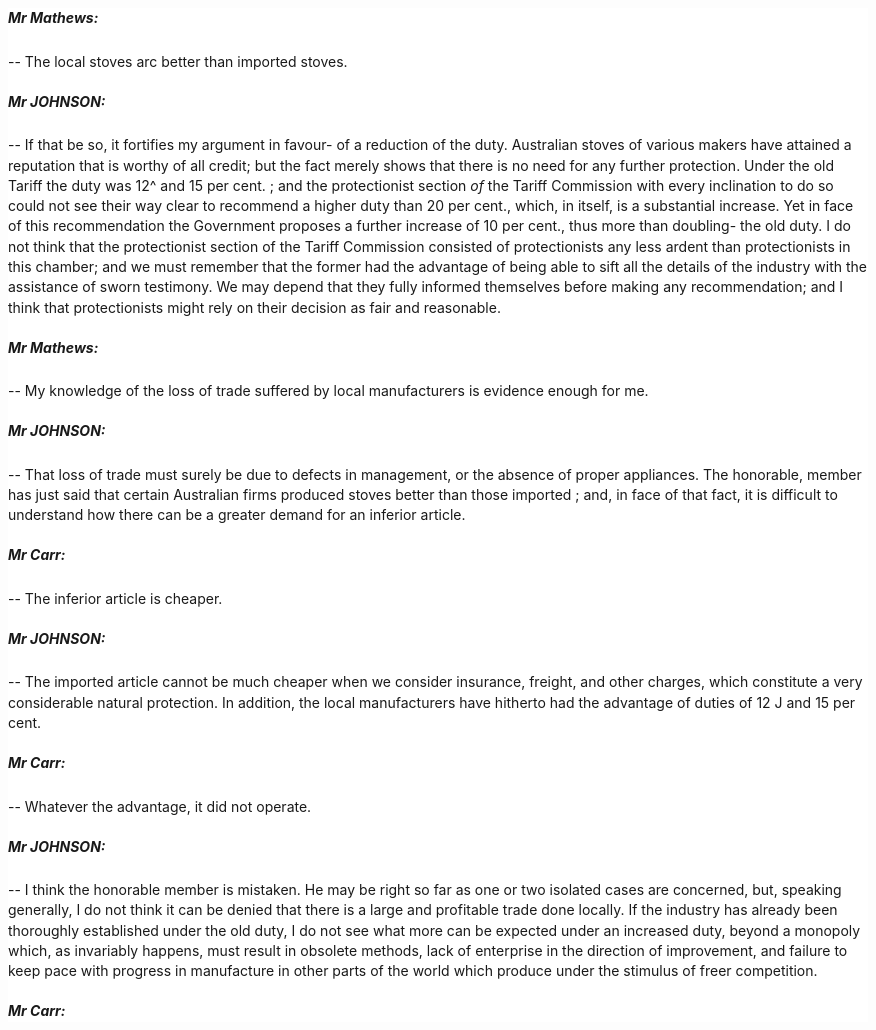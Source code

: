 ##### Mr Mathews:

--  The local stoves arc better than imported stoves. 

##### Mr JOHNSON:

-- If that be so, it fortifies my argument in favour- of a reduction of the duty. Australian stoves of various makers have attained a reputation that is worthy of all credit; but the fact merely shows that there is no need for any further protection. Under the old Tariff the duty was 12^ and 15 per cent. ; and the protectionist section  *of*  the Tariff Commission with every inclination to do so could not see their way clear to recommend a higher duty than  20  per cent., which, in itself, is a substantial increase. Yet in face of this recommendation the Government proposes a further increase of  10  per cent., thus more than doubling- the old duty. I do not think that the protectionist section of the Tariff Commission consisted of protectionists any less ardent than protectionists in this chamber; and we must remember that the former had the advantage of being able to sift all the details of the industry with the assistance of sworn testimony. We may depend that they fully informed themselves before making any recommendation; and I think that protectionists might rely on their decision as fair and reasonable. 

##### Mr Mathews:

--  My knowledge of the loss of trade suffered by local manufacturers is evidence enough for me. 

##### Mr JOHNSON:

-- That loss of trade must surely be due to defects in management, or the absence of proper appliances. The honorable, member has just said that certain Australian firms produced stoves better than those imported ; and, in face of that fact, it is difficult to understand how there can be a greater demand for an inferior article. 

##### Mr Carr:

--  The inferior article is cheaper. 

##### Mr JOHNSON:

-- The imported article cannot be much cheaper when we consider insurance, freight, and other charges, which constitute a very considerable natural protection. In addition, the local manufacturers have hitherto had the advantage of duties of  12  J and  15  per cent. 

##### Mr Carr:

--  Whatever the advantage, it did not operate. 

##### Mr JOHNSON:

-- I think the honorable member is mistaken. He may be right so far as one or two isolated cases are concerned, but, speaking generally, I do not think it can be denied that there is a large and profitable trade done locally. If the industry has already been thoroughly established under the old duty, I do not see what more can be expected under an increased duty, beyond a monopoly which, as invariably happens, must result in obsolete methods, lack of enterprise in the direction of improvement, and failure to keep pace with progress in manufacture in other parts of the world which produce under the stimulus of freer competition. 

##### Mr Carr:
